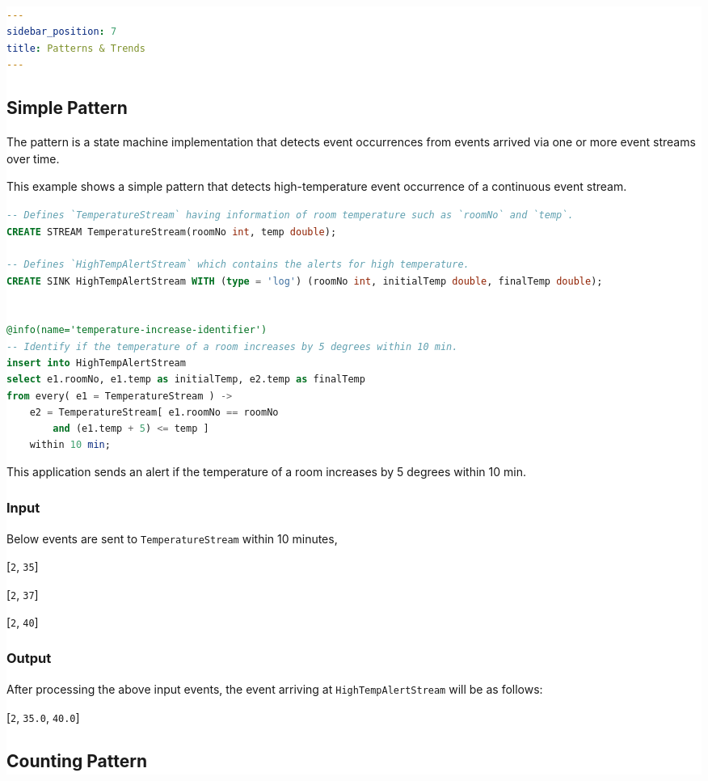 ```yaml
---
sidebar_position: 7
title: Patterns & Trends
---
```


## Simple Pattern

The pattern is a state machine implementation that detects event occurrences from events arrived via one or more event streams over time.

This example shows a simple pattern that detects high-temperature event occurrence of a continuous event stream.


```sql
-- Defines `TemperatureStream` having information of room temperature such as `roomNo` and `temp`.
CREATE STREAM TemperatureStream(roomNo int, temp double);

-- Defines `HighTempAlertStream` which contains the alerts for high temperature.
CREATE SINK HighTempAlertStream WITH (type = 'log') (roomNo int, initialTemp double, finalTemp double);


@info(name='temperature-increase-identifier')
-- Identify if the temperature of a room increases by 5 degrees within 10 min.
insert into HighTempAlertStream
select e1.roomNo, e1.temp as initialTemp, e2.temp as finalTemp
from every( e1 = TemperatureStream ) ->
    e2 = TemperatureStream[ e1.roomNo == roomNo
        and (e1.temp + 5) <= temp ]
    within 10 min;
```

This application sends an alert if the temperature of a room increases by 5 degrees within 10 min.

### Input

Below events are sent to `TemperatureStream` within 10 minutes,

[`2`, `35`]

[`2`, `37`]

[`2`, `40`]


### Output

After processing the above input events, the event arriving at `HighTempAlertStream` will be as follows:

[`2`, `35.0`, `40.0`]

## Counting Pattern
